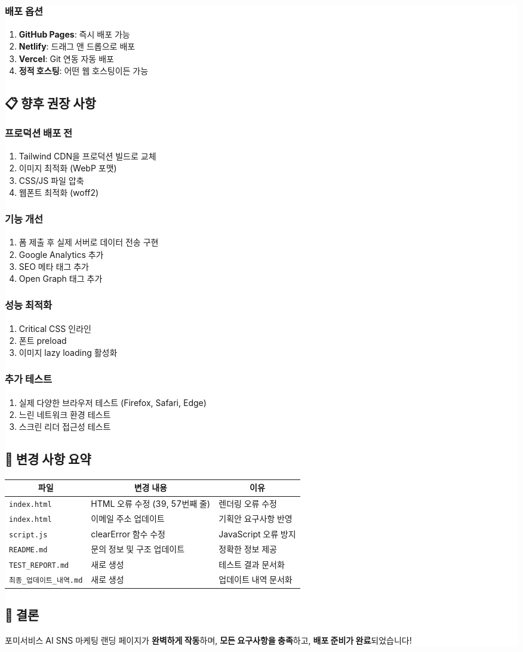 ### 배포 옵션
1. **GitHub Pages**: 즉시 배포 가능
2. **Netlify**: 드래그 앤 드롭으로 배포
3. **Vercel**: Git 연동 자동 배포
4. **정적 호스팅**: 어떤 웹 호스팅이든 가능

## 📋 향후 권장 사항

### 프로덕션 배포 전
1. Tailwind CDN을 프로덕션 빌드로 교체
2. 이미지 최적화 (WebP 포맷)
3. CSS/JS 파일 압축
4. 웹폰트 최적화 (woff2)

### 기능 개선
1. 폼 제출 후 실제 서버로 데이터 전송 구현
2. Google Analytics 추가
3. SEO 메타 태그 추가
4. Open Graph 태그 추가

### 성능 최적화
1. Critical CSS 인라인
2. 폰트 preload
3. 이미지 lazy loading 활성화

### 추가 테스트
1. 실제 다양한 브라우저 테스트 (Firefox, Safari, Edge)
2. 느린 네트워크 환경 테스트
3. 스크린 리더 접근성 테스트

## 📝 변경 사항 요약

| 파일 | 변경 내용 | 이유 |
|------|----------|------|
| `index.html` | HTML 오류 수정 (39, 57번째 줄) | 렌더링 오류 수정 |
| `index.html` | 이메일 주소 업데이트 | 기획안 요구사항 반영 |
| `script.js` | clearError 함수 수정 | JavaScript 오류 방지 |
| `README.md` | 문의 정보 및 구조 업데이트 | 정확한 정보 제공 |
| `TEST_REPORT.md` | 새로 생성 | 테스트 결과 문서화 |
| `최종_업데이트_내역.md` | 새로 생성 | 업데이트 내역 문서화 |

## 🎉 결론

포미서비스 AI SNS 마케팅 랜딩 페이지가 **완벽하게 작동**하며, **모든 요구사항을 충족**하고, **배포 준비가 완료**되었습니다!
